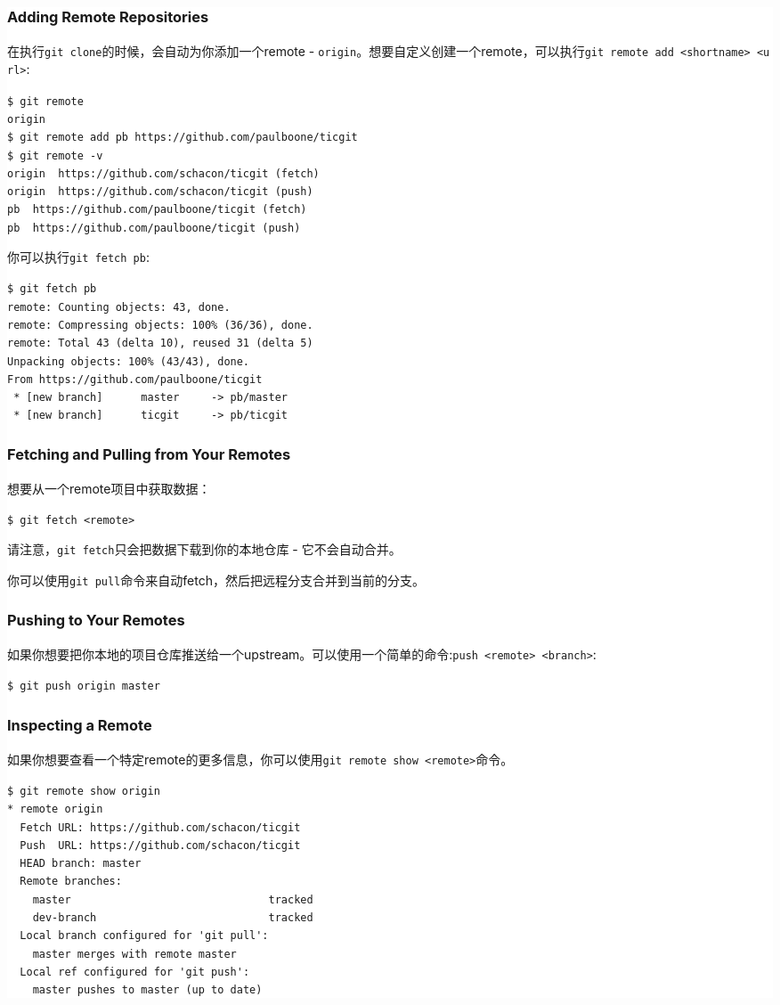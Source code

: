 ### Adding Remote Repositories

在执行`git clone`的时候，会自动为你添加一个remote - `origin`。想要自定义创建一个remote，可以执行`git remote add <shortname> <url>`:

```shell
$ git remote
origin
$ git remote add pb https://github.com/paulboone/ticgit
$ git remote -v
origin	https://github.com/schacon/ticgit (fetch)
origin	https://github.com/schacon/ticgit (push)
pb	https://github.com/paulboone/ticgit (fetch)
pb	https://github.com/paulboone/ticgit (push)
```

你可以执行`git fetch pb`:

```shell
$ git fetch pb
remote: Counting objects: 43, done.
remote: Compressing objects: 100% (36/36), done.
remote: Total 43 (delta 10), reused 31 (delta 5)
Unpacking objects: 100% (43/43), done.
From https://github.com/paulboone/ticgit
 * [new branch]      master     -> pb/master
 * [new branch]      ticgit     -> pb/ticgit
```

### Fetching and Pulling from Your Remotes

想要从一个remote项目中获取数据：

`$ git fetch <remote>`

请注意，`git fetch`只会把数据下载到你的本地仓库 - 它不会自动合并。

你可以使用`git pull`命令来自动fetch，然后把远程分支合并到当前的分支。

### Pushing to Your Remotes

如果你想要把你本地的项目仓库推送给一个upstream。可以使用一个简单的命令:`push <remote> <branch>`:

`$ git push origin master`

### Inspecting a Remote

如果你想要查看一个特定remote的更多信息，你可以使用`git remote show <remote>`命令。

```shell
$ git remote show origin
* remote origin
  Fetch URL: https://github.com/schacon/ticgit
  Push  URL: https://github.com/schacon/ticgit
  HEAD branch: master
  Remote branches:
    master                               tracked
    dev-branch                           tracked
  Local branch configured for 'git pull':
    master merges with remote master
  Local ref configured for 'git push':
    master pushes to master (up to date)
```
